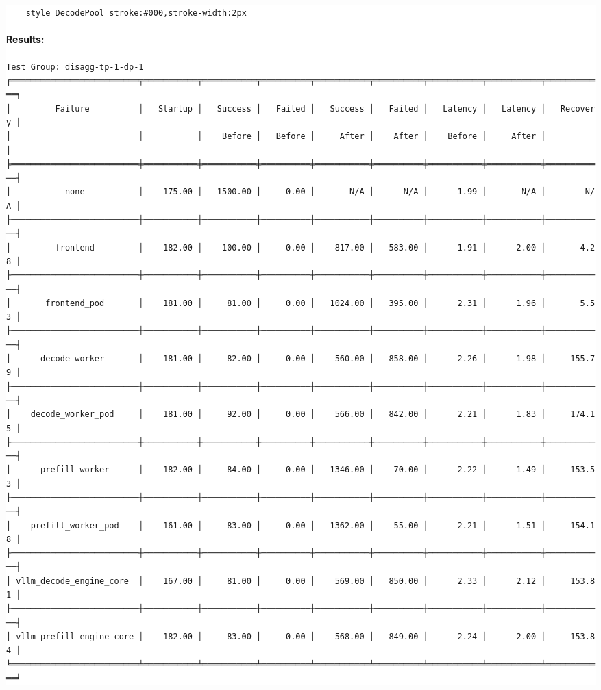 ```mermaid
    style DecodePool stroke:#000,stroke-width:2px
```

#### Results:

```
Test Group: disagg-tp-1-dp-1
╒══════════════════════════╤═══════════╤═══════════╤══════════╤═══════════╤══════════╤═══════════╤═══════════╤════════════╕
│         Failure          │   Startup │   Success │   Failed │   Success │   Failed │   Latency │   Latency │   Recovery │
│                          │           │    Before │   Before │     After │    After │    Before │     After │            │
╞══════════════════════════╪═══════════╪═══════════╪══════════╪═══════════╪══════════╪═══════════╪═══════════╪════════════╡
│           none           │    175.00 │   1500.00 │     0.00 │       N/A │      N/A │      1.99 │       N/A │        N/A │
├──────────────────────────┼───────────┼───────────┼──────────┼───────────┼──────────┼───────────┼───────────┼────────────┤
│         frontend         │    182.00 │    100.00 │     0.00 │    817.00 │   583.00 │      1.91 │      2.00 │       4.28 │
├──────────────────────────┼───────────┼───────────┼──────────┼───────────┼──────────┼───────────┼───────────┼────────────┤
│       frontend_pod       │    181.00 │     81.00 │     0.00 │   1024.00 │   395.00 │      2.31 │      1.96 │       5.53 │
├──────────────────────────┼───────────┼───────────┼──────────┼───────────┼──────────┼───────────┼───────────┼────────────┤
│      decode_worker       │    181.00 │     82.00 │     0.00 │    560.00 │   858.00 │      2.26 │      1.98 │     155.79 │
├──────────────────────────┼───────────┼───────────┼──────────┼───────────┼──────────┼───────────┼───────────┼────────────┤
│    decode_worker_pod     │    181.00 │     92.00 │     0.00 │    566.00 │   842.00 │      2.21 │      1.83 │     174.15 │
├──────────────────────────┼───────────┼───────────┼──────────┼───────────┼──────────┼───────────┼───────────┼────────────┤
│      prefill_worker      │    182.00 │     84.00 │     0.00 │   1346.00 │    70.00 │      2.22 │      1.49 │     153.53 │
├──────────────────────────┼───────────┼───────────┼──────────┼───────────┼──────────┼───────────┼───────────┼────────────┤
│    prefill_worker_pod    │    161.00 │     83.00 │     0.00 │   1362.00 │    55.00 │      2.21 │      1.51 │     154.18 │
├──────────────────────────┼───────────┼───────────┼──────────┼───────────┼──────────┼───────────┼───────────┼────────────┤
│ vllm_decode_engine_core  │    167.00 │     81.00 │     0.00 │    569.00 │   850.00 │      2.33 │      2.12 │     153.81 │
├──────────────────────────┼───────────┼───────────┼──────────┼───────────┼──────────┼───────────┼───────────┼────────────┤
│ vllm_prefill_engine_core │    182.00 │     83.00 │     0.00 │    568.00 │   849.00 │      2.24 │      2.00 │     153.84 │
╘══════════════════════════╧═══════════╧═══════════╧══════════╧═══════════╧══════════╧═══════════╧═══════════╧════════════╛

```
